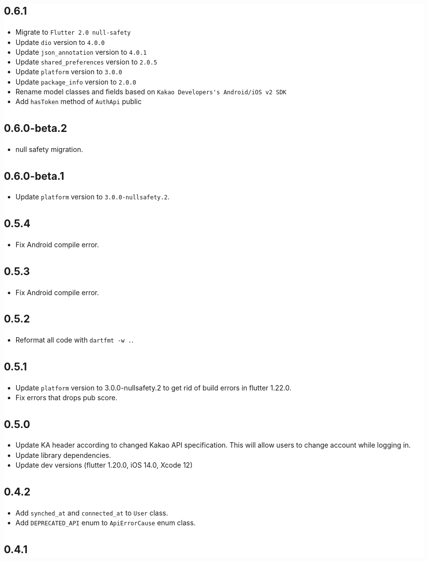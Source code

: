 ## 0.6.1

- Migrate to `Flutter 2.0 null-safety`
- Update `dio` version to `4.0.0`
- Update `json_annotation` version to `4.0.1`
- Update `shared_preferences` version to `2.0.5`
- Update `platform` version to `3.0.0`
- Update `package_info` version to `2.0.0`
- Rename model classes and fields based on `Kakao Developers's Android/iOS v2 SDK`
- Add `hasToken` method of `AuthApi` public

## 0.6.0-beta.2

- null safety migration.

## 0.6.0-beta.1

- Update `platform` version to `3.0.0-nullsafety.2`.

## 0.5.4

- Fix Android compile error.

## 0.5.3

- Fix Android compile error.

## 0.5.2

- Reformat all code with `dartfmt -w .`.

## 0.5.1

- Update `platform` version to 3.0.0-nullsafety.2 to get rid of build errors in flutter 1.22.0.
- Fix errors that drops pub score.

## 0.5.0

- Update KA header according to changed Kakao API specification. This will allow users to change account while logging in.
- Update library dependencies.
- Update dev versions (flutter 1.20.0, iOS 14.0, Xcode 12) 

## 0.4.2

- Add `synched_at` and `connected_at` to `User` class.
- Add `DEPRECATED_API` enum to `ApiErrorCause` enum class.

## 0.4.1
